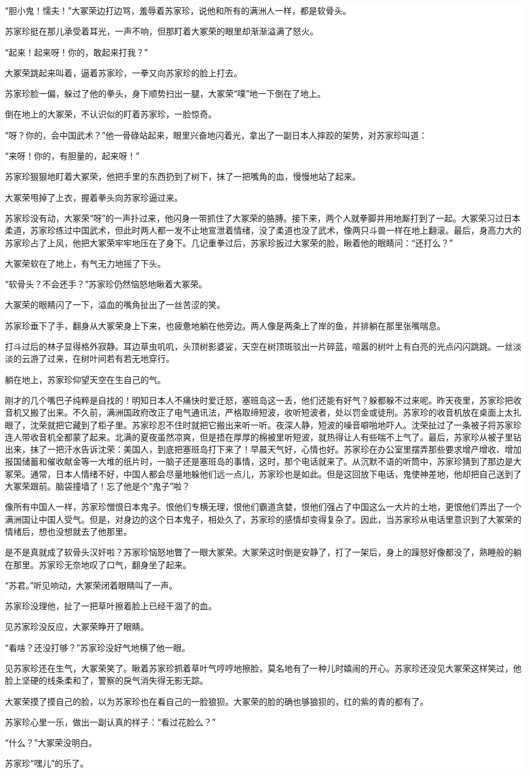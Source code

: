 “胆小鬼！懦夫！”大冢荣边打边骂，羞辱着苏家珍，说他和所有的满洲人一样，都是软骨头。

苏家珍挺在那儿承受着耳光，一声不响，但那盯着大冢荣的眼里却渐渐溢满了怒火。

“起来！起来呀！你的，敢起来打我？”

大冢荣跳起来叫着，逼着苏家珍，一拳又向苏家珍的脸上打去。

苏家珍脸一偏，躲过了他的拳头，身下顺势扫出一腿，大冢荣“噗”地一下倒在了地上。

倒在地上的大冢荣，不认识似的盯着苏家珍，一脸惊奇。

“呀？你的，会中国武术？”他一骨碌站起来，眼里兴奋地闪着光，拿出了一副日本人摔跤的架势，对苏家珍叫道：

“来呀！你的，有胆量的，起来呀！”

苏家珍狠狠地盯着大冢荣，他把手里的东西扔到了树下，抹了一把嘴角的血，慢慢地站了起来。

大冢荣甩掉了上衣，握着拳头向苏家珍逼过来。

苏家珍没有动，大冢荣“呀”的一声扑过来，他闪身一带抓住了大冢荣的胳膊。接下来，两个人就拳脚并用地厮打到了一起。大冢荣习过日本柔道，苏家珍练过中国武术，但此时两人都一发不止地宣泄着情绪，没了柔道也没了武术，像两只斗兽一样在地上翻滚。最后，身高力大的苏家珍占了上风，他把大冢荣牢牢地压在了身下。几记重拳过后，苏家珍扳过大冢荣的脸，瞅着他的眼睛问：“还打么？”

大冢荣软在了地上，有气无力地摇了下头。 

“软骨头？不会还手？”苏家珍仍然恼怒地瞅着大冢荣。

大冢荣的眼睛闪了一下，溢血的嘴角扯出了一丝苦涩的笑。

苏家珍垂下了手，翻身从大冢荣身上下来，也疲惫地躺在他旁边。两人像是两条上了岸的鱼，并排躺在那里张嘴喘息。

打斗过后的林子显得格外寂静。耳边草虫叽叽，头顶树影婆娑，天空在树顶斑驳出一片碎蓝，喧嚣的树叶上有白亮的光点闪闪跳跳。一丝淡淡的云游了过来，在树叶间若有若无地穿行。

躺在地上，苏家珍仰望天空在生自己的气。

刚才的几个嘴巴子纯粹是自找的！明知日本人不痛快时爱迁怒，塞班岛这一丢，他们还能有好气？躲都躲不过来呢。昨天夜里，苏家珍把收音机又搬了出来。不久前，满洲国政府改正了电气通讯法，严格取缔短波，收听短波者，处以罚金或徒刑。苏家珍的收音机放在桌面上太扎眼了，沈荣就把它藏到了柜子里。苏家珍忍不住时就把它搬出来听一听。夜深人静，短波的噪音噼啪地吓人。沈荣扯过了一条被子将苏家珍连人带收音机全都蒙了起来。北满的夏夜虽然凉爽，但是捂在厚厚的棉被里听短波，就热得让人有些喘不上气了。最后，苏家珍从被子里钻出来，抹了一把汗水告诉沈荣：美国人，到底把塞班岛打下来了！早晨天气好，心情也好。苏家珍在办公室里摆弄那些要求增产增收、增加报国储蓄和催收献金等一大堆的纸片时，一脑子还是塞班岛的事情，这时，那个电话就来了。从沉默不语的听筒中，苏家珍猜到了那边是大冢荣。通常，日本人情绪不好，中国人都会尽量地躲他们远一点儿，苏家珍也是如此。但是这回放下电话，鬼使神差地，他却把自己送到了大冢荣跟前。脑袋撞墙了！忘了他是个“鬼子”啦？

像所有中国人一样，苏家珍憎恨日本鬼子。恨他们专横无理，恨他们霸道贪婪，恨他们强占了中国这么一大片的土地，更恨他们弄出了一个满洲国让中国人受气。但是，对身边的这个日本鬼子，相处久了，苏家珍的感情却变得复杂了。因此，当苏家珍从电话里意识到了大冢荣的情绪后，想也没想就去了他那里。

是不是真就成了软骨头汉奸啦？苏家珍恼怒地瞥了一眼大冢荣。大冢荣这时倒是安静了，打了一架后，身上的躁怒好像都没了，熟睡般的躺在那里。苏家珍无奈地叹了口气，翻身坐了起来。

“苏君。”听见响动，大冢荣闭着眼睛叫了一声。

苏家珍没理他，扯了一把草叶擦着脸上已经干涸了的血。

见苏家珍没反应，大冢荣睁开了眼睛。

“看啥？还没打够？”苏家珍没好气地横了他一眼。

见苏家珍还在生气，大冢荣笑了。瞅着苏家珍抓着草叶气哼哼地擦脸，莫名地有了一种儿时嬉闹的开心。苏家珍还没见大冢荣这样笑过，他脸上坚硬的线条柔和了，警察的戾气消失得无影无踪。

大冢荣摸了摸自己的脸，以为苏家珍也在看自己的一脸狼狈。大冢荣的脸的确也够狼狈的，红的紫的青的都有了。

苏家珍心里一乐，做出一副认真的样子：“看过花脸么？”

“什么？”大冢荣没明白。

苏家珍“嘿儿”的乐了。
